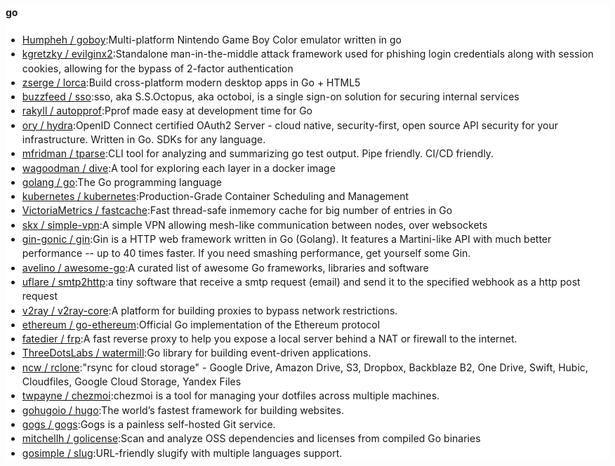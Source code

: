 #### go
* [Humpheh / goboy](https://github.com/Humpheh/goboy):Multi-platform Nintendo Game Boy Color emulator written in go
* [kgretzky / evilginx2](https://github.com/kgretzky/evilginx2):Standalone man-in-the-middle attack framework used for phishing login credentials along with session cookies, allowing for the bypass of 2-factor authentication
* [zserge / lorca](https://github.com/zserge/lorca):Build cross-platform modern desktop apps in Go + HTML5
* [buzzfeed / sso](https://github.com/buzzfeed/sso):sso, aka S.S.Octopus, aka octoboi, is a single sign-on solution for securing internal services
* [rakyll / autopprof](https://github.com/rakyll/autopprof):Pprof made easy at development time for Go
* [ory / hydra](https://github.com/ory/hydra):OpenID Connect certified OAuth2 Server - cloud native, security-first, open source API security for your infrastructure. Written in Go. SDKs for any language.
* [mfridman / tparse](https://github.com/mfridman/tparse):CLI tool for analyzing and summarizing go test output. Pipe friendly. CI/CD friendly.
* [wagoodman / dive](https://github.com/wagoodman/dive):A tool for exploring each layer in a docker image
* [golang / go](https://github.com/golang/go):The Go programming language
* [kubernetes / kubernetes](https://github.com/kubernetes/kubernetes):Production-Grade Container Scheduling and Management
* [VictoriaMetrics / fastcache](https://github.com/VictoriaMetrics/fastcache):Fast thread-safe inmemory cache for big number of entries in Go
* [skx / simple-vpn](https://github.com/skx/simple-vpn):A simple VPN allowing mesh-like communication between nodes, over websockets
* [gin-gonic / gin](https://github.com/gin-gonic/gin):Gin is a HTTP web framework written in Go (Golang). It features a Martini-like API with much better performance -- up to 40 times faster. If you need smashing performance, get yourself some Gin.
* [avelino / awesome-go](https://github.com/avelino/awesome-go):A curated list of awesome Go frameworks, libraries and software
* [uflare / smtp2http](https://github.com/uflare/smtp2http):a tiny software that receive a smtp request (email) and send it to the specified webhook as a http post request
* [v2ray / v2ray-core](https://github.com/v2ray/v2ray-core):A platform for building proxies to bypass network restrictions.
* [ethereum / go-ethereum](https://github.com/ethereum/go-ethereum):Official Go implementation of the Ethereum protocol
* [fatedier / frp](https://github.com/fatedier/frp):A fast reverse proxy to help you expose a local server behind a NAT or firewall to the internet.
* [ThreeDotsLabs / watermill](https://github.com/ThreeDotsLabs/watermill):Go library for building event-driven applications.
* [ncw / rclone](https://github.com/ncw/rclone):"rsync for cloud storage" - Google Drive, Amazon Drive, S3, Dropbox, Backblaze B2, One Drive, Swift, Hubic, Cloudfiles, Google Cloud Storage, Yandex Files
* [twpayne / chezmoi](https://github.com/twpayne/chezmoi):chezmoi is a tool for managing your dotfiles across multiple machines.
* [gohugoio / hugo](https://github.com/gohugoio/hugo):The world’s fastest framework for building websites.
* [gogs / gogs](https://github.com/gogs/gogs):Gogs is a painless self-hosted Git service.
* [mitchellh / golicense](https://github.com/mitchellh/golicense):Scan and analyze OSS dependencies and licenses from compiled Go binaries
* [gosimple / slug](https://github.com/gosimple/slug):URL-friendly slugify with multiple languages support.
